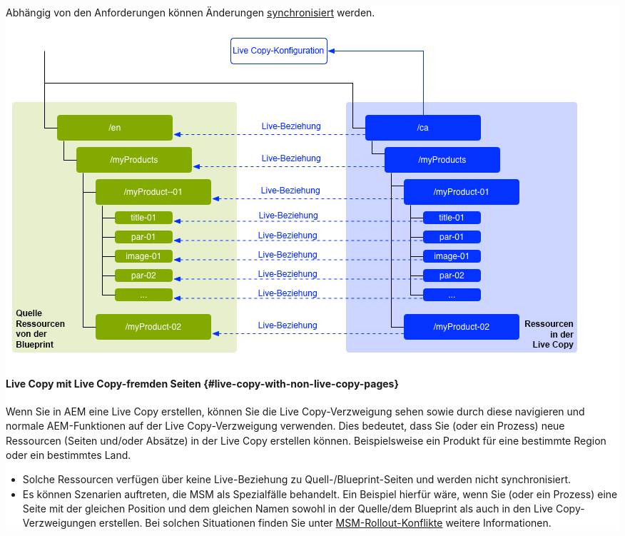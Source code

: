 Abhängig von den Anforderungen können Änderungen [synchronisiert](creating-live-copies.md#synchronizing-your-live-copy) werden.

![Übersicht über die Live Copy-Komposition](../assets/live-copy-composition.png)

#### Live Copy mit Live Copy-fremden Seiten {#live-copy-with-non-live-copy-pages}

Wenn Sie in AEM eine Live Copy erstellen, können Sie die Live Copy-Verzweigung sehen sowie durch diese navigieren und normale AEM-Funktionen auf der Live Copy-Verzweigung verwenden. Dies bedeutet, dass Sie (oder ein Prozess) neue Ressourcen (Seiten und/oder Absätze) in der Live Copy erstellen können. Beispielsweise ein Produkt für eine bestimmte Region oder ein bestimmtes Land.

* Solche Ressourcen verfügen über keine Live-Beziehung zu Quell-/Blueprint-Seiten und werden nicht synchronisiert.
* Es können Szenarien auftreten, die MSM als Spezialfälle behandelt. Ein Beispiel hierfür wäre, wenn Sie (oder ein Prozess) eine Seite mit der gleichen Position und dem gleichen Namen sowohl in der Quelle/dem Blueprint als auch in den Live Copy-Verzweigungen erstellen. Bei solchen Situationen finden Sie unter [MSM-Rollout-Konflikte](rollout-conflicts.md) weitere Informationen.
